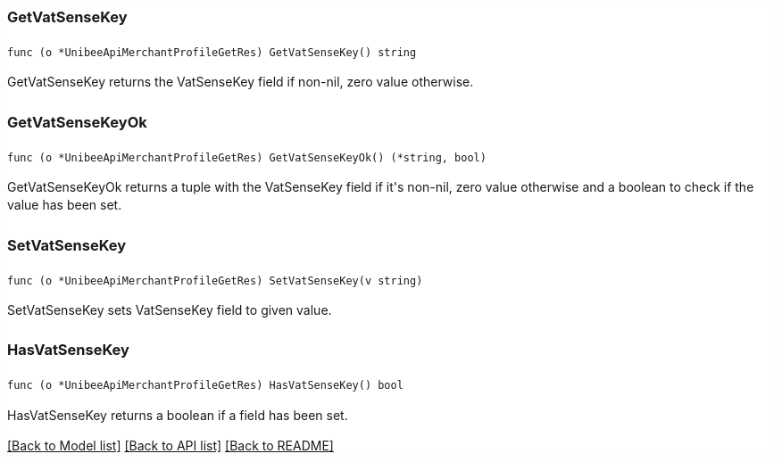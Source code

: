 ### GetVatSenseKey

`func (o *UnibeeApiMerchantProfileGetRes) GetVatSenseKey() string`

GetVatSenseKey returns the VatSenseKey field if non-nil, zero value otherwise.

### GetVatSenseKeyOk

`func (o *UnibeeApiMerchantProfileGetRes) GetVatSenseKeyOk() (*string, bool)`

GetVatSenseKeyOk returns a tuple with the VatSenseKey field if it's non-nil, zero value otherwise
and a boolean to check if the value has been set.

### SetVatSenseKey

`func (o *UnibeeApiMerchantProfileGetRes) SetVatSenseKey(v string)`

SetVatSenseKey sets VatSenseKey field to given value.

### HasVatSenseKey

`func (o *UnibeeApiMerchantProfileGetRes) HasVatSenseKey() bool`

HasVatSenseKey returns a boolean if a field has been set.


[[Back to Model list]](../README.md#documentation-for-models) [[Back to API list]](../README.md#documentation-for-api-endpoints) [[Back to README]](../README.md)


